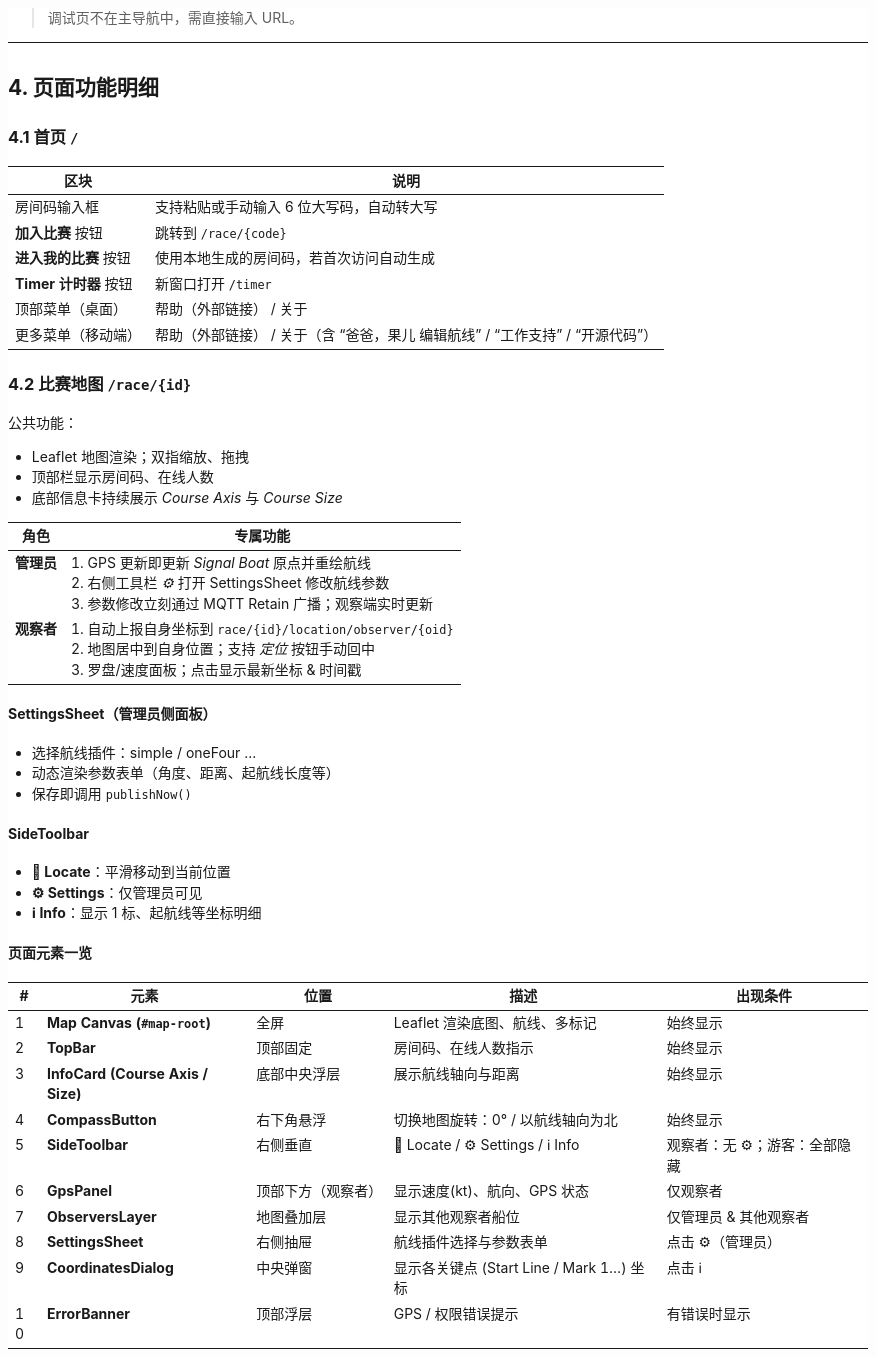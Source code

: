 > 调试页不在主导航中，需直接输入 URL。

---

## 4. 页面功能明细

### 4.1 首页 `/`

| 区块 | 说明 |
| --- | --- |
| 房间码输入框 | 支持粘贴或手动输入 6 位大写码，自动转大写 |
| **加入比赛** 按钮 | 跳转到 `/race/{code}` |
| **进入我的比赛** 按钮 | 使用本地生成的房间码，若首次访问自动生成 |
| **Timer 计时器** 按钮 | 新窗口打开 `/timer` |
| 顶部菜单（桌面） | 帮助（外部链接） / 关于 |
| 更多菜单（移动端） | 帮助（外部链接） / 关于（含 “爸爸，果儿 编辑航线” / “工作支持” / “开源代码”） |

### 4.2 比赛地图 `/race/{id}`

公共功能：
- Leaflet 地图渲染；双指缩放、拖拽
- 顶部栏显示房间码、在线人数
- 底部信息卡持续展示 *Course Axis* 与 *Course Size*

| 角色 | 专属功能 |
| --- | --- |
| **管理员** | 1. GPS 更新即更新 *Signal Boat* 原点并重绘航线<br/>2. 右侧工具栏 *⚙️* 打开 SettingsSheet 修改航线参数<br/>3. 参数修改立刻通过 MQTT Retain 广播；观察端实时更新 |
| **观察者** | 1. 自动上报自身坐标到 `race/{id}/location/observer/{oid}`<br/>2. 地图居中到自身位置；支持 *定位* 按钮手动回中<br/>3. 罗盘/速度面板；点击显示最新坐标 & 时间戳 |

#### SettingsSheet（管理员侧面板）
- 选择航线插件：simple / oneFour ...
- 动态渲染参数表单（角度、距离、起航线长度等）
- 保存即调用 `publishNow()`

#### SideToolbar
- **📍 Locate**：平滑移动到当前位置
- **⚙️ Settings**：仅管理员可见
- **ℹ️ Info**：显示 1 标、起航线等坐标明细

#### 页面元素一览
| # | 元素 | 位置 | 描述 | 出现条件 |
|---|------|------|------|---------|
| 1 | **Map Canvas (`#map-root`)** | 全屏 | Leaflet 渲染底图、航线、多标记 | 始终显示 |
| 2 | **TopBar** | 顶部固定 | 房间码、在线人数指示 | 始终显示 |
| 3 | **InfoCard (Course Axis / Size)** | 底部中央浮层 | 展示航线轴向与距离 | 始终显示 |
| 4 | **CompassButton** | 右下角悬浮 | 切换地图旋转：0° / 以航线轴向为北 | 始终显示 |
| 5 | **SideToolbar** | 右侧垂直 | 📍 Locate / ⚙ Settings / ℹ Info | 观察者：无 ⚙；游客：全部隐藏 |
| 6 | **GpsPanel** | 顶部下方（观察者） | 显示速度(kt)、航向、GPS 状态 | 仅观察者 |
| 7 | **ObserversLayer** | 地图叠加层 | 显示其他观察者船位 | 仅管理员 & 其他观察者 |
| 8 | **SettingsSheet** | 右侧抽屉 | 航线插件选择与参数表单 | 点击 ⚙（管理员）|
| 9 | **CoordinatesDialog** | 中央弹窗 | 显示各关键点 (Start Line / Mark 1…) 坐标 | 点击 ℹ |
|10 | **ErrorBanner** | 顶部浮层 | GPS / 权限错误提示 | 有错误时显示 |